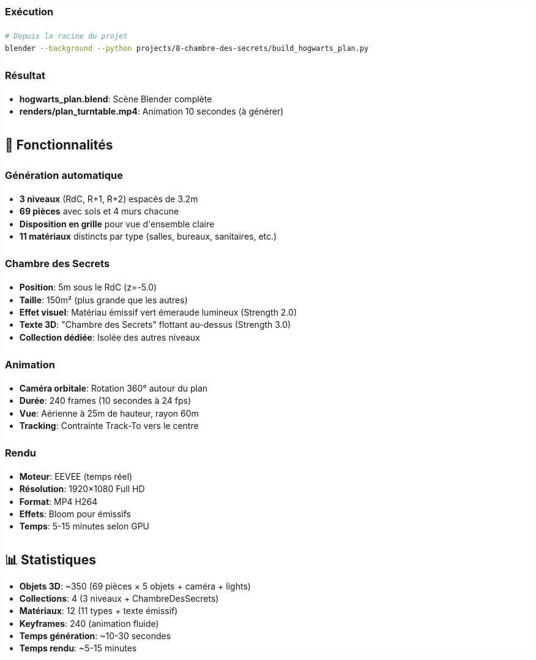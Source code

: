 ### Exécution

```bash
# Depuis la racine du projet
blender --background --python projects/8-chambre-des-secrets/build_hogwarts_plan.py
```

### Résultat

- **hogwarts_plan.blend**: Scène Blender complète
- **renders/plan_turntable.mp4**: Animation 10 secondes (à générer)

## 🎯 Fonctionnalités

### Génération automatique

- **3 niveaux** (RdC, R+1, R+2) espacés de 3.2m
- **69 pièces** avec sols et 4 murs chacune
- **Disposition en grille** pour vue d'ensemble claire
- **11 matériaux** distincts par type (salles, bureaux, sanitaires, etc.)

### Chambre des Secrets

- **Position**: 5m sous le RdC (z=-5.0)
- **Taille**: 150m² (plus grande que les autres)
- **Effet visuel**: Matériau émissif vert émeraude lumineux (Strength 2.0)
- **Texte 3D**: "Chambre des Secrets" flottant au-dessus (Strength 3.0)
- **Collection dédiée**: Isolée des autres niveaux

### Animation

- **Caméra orbitale**: Rotation 360° autour du plan
- **Durée**: 240 frames (10 secondes à 24 fps)
- **Vue**: Aérienne à 25m de hauteur, rayon 60m
- **Tracking**: Contrainte Track-To vers le centre

### Rendu

- **Moteur**: EEVEE (temps réel)
- **Résolution**: 1920×1080 Full HD
- **Format**: MP4 H264
- **Effets**: Bloom pour émissifs
- **Temps**: 5-15 minutes selon GPU

## 📊 Statistiques

- **Objets 3D**: ~350 (69 pièces × 5 objets + caméra + lights)
- **Collections**: 4 (3 niveaux + ChambreDesSecrets)
- **Matériaux**: 12 (11 types + texte émissif)
- **Keyframes**: 240 (animation fluide)
- **Temps génération**: ~10-30 secondes
- **Temps rendu**: ~5-15 minutes
